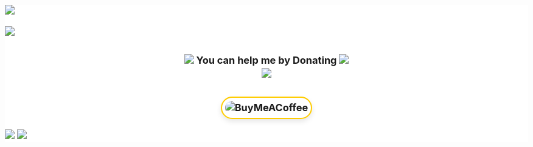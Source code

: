 ![](https://quotes-github-readme.vercel.app/api?type=horizontal&theme=radical)

<img width="100%" src="https://user-images.githubusercontent.com/74038190/212284115-f47cd8ff-2ffb-4b04-b5bf-4d1c14c0247f.gif"/>


<h3 align="center">
 <img src="https://fonts.gstatic.com/s/e/notoemoji/latest/1f4b8/512.gif" width="35px" /> You can help me by Donating  <img src="https://fonts.gstatic.com/s/e/notoemoji/latest/1f4b8/512.gif" width="35px" />
  <br>
	<img src="https://user-images.githubusercontent.com/74038190/216655859-f66df97b-6767-4ab2-b6f4-a9cba3ff3591.gif" width="160" />
  <br><br>
	<img src="https://img.shields.io/badge/Buy%20Me%20a%20Coffee-ffdd00?style=flat&logo=buy-me-a-coffee&logoColor=black" 
         alt="BuyMeACoffee" 
         style="width: 200px; height: auto;border-radius: 25px; padding: 5px; box-shadow: 0px 4px 8px rgba(0, 0, 0, 0.1); border: 2px solid #ffcc00;">
</h3>
  

[![](https://visitcount.itsvg.in/api?id=udeshika123-cyber&icon=8&color=3)](https://visitcount.itsvg.in)
<img width="100%" src="https://user-images.githubusercontent.com/74038190/212284100-561aa473-3905-4a80-b561-0d28506553ee.gif"/>

